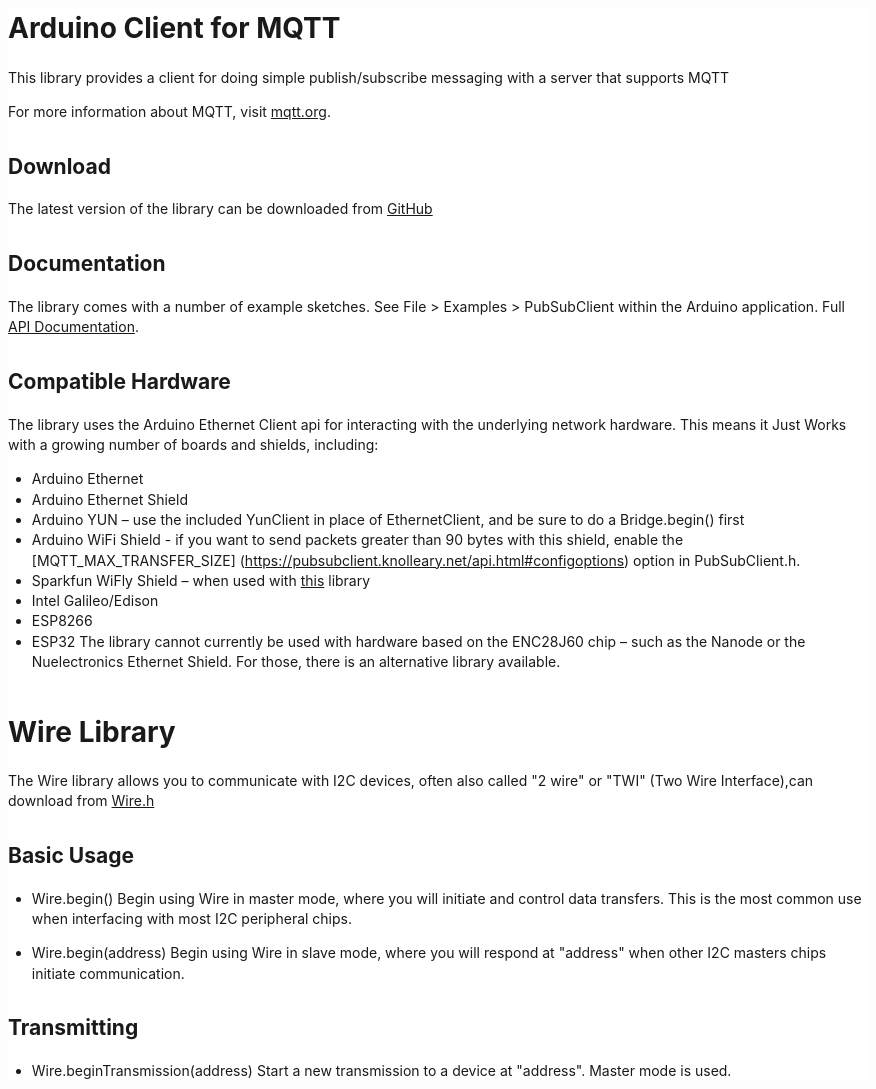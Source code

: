 # Arduino Client for MQTT
This library provides a client for doing simple publish/subscribe messaging with a server that supports MQTT

For more information about MQTT, visit [mqtt.org](http://mqtt.org/).
## Download
The latest version of the library can be downloaded from [GitHub](https://github.com/knolleary/pubsubclient/releases/tag/v2.7)
## Documentation
The library comes with a number of example sketches. See File > Examples > PubSubClient within the Arduino application.
Full [API Documentation](https://pubsubclient.knolleary.net/api.html).
## Compatible Hardware
The library uses the Arduino Ethernet Client api for interacting with the underlying network hardware. This means it Just Works with a growing number of boards and shields, including:

- Arduino Ethernet
- Arduino Ethernet Shield
- Arduino YUN – use the included YunClient in place of EthernetClient, and be sure to do a Bridge.begin() first
- Arduino WiFi Shield - if you want to send packets greater than 90 bytes with this shield, enable the [MQTT_MAX_TRANSFER_SIZE]  (https://pubsubclient.knolleary.net/api.html#configoptions) option in   PubSubClient.h.
- Sparkfun WiFly Shield – when used with [this](https://github.com/dpslwk/WiFly) library
- Intel Galileo/Edison
- ESP8266
- ESP32
The library cannot currently be used with hardware based on the ENC28J60 chip – such as the Nanode or the Nuelectronics Ethernet Shield. For those, there is an alternative library available.

# Wire Library
  The Wire library allows you to communicate with I2C devices, often also called "2 wire" or "TWI" (Two Wire Interface),can download  from [Wire.h](https://github.com/PaulStoffregen/Wire)
## Basic Usage
- Wire.begin()
  Begin using Wire in master mode, where you will initiate and control data transfers. This is the most common use when interfacing with   most I2C peripheral chips.

- Wire.begin(address)
  Begin using Wire in slave mode, where you will respond at "address" when other I2C masters chips initiate communication.
  
 ## Transmitting
 - Wire.beginTransmission(address)
   Start a new transmission to a device at "address". Master mode is used.
